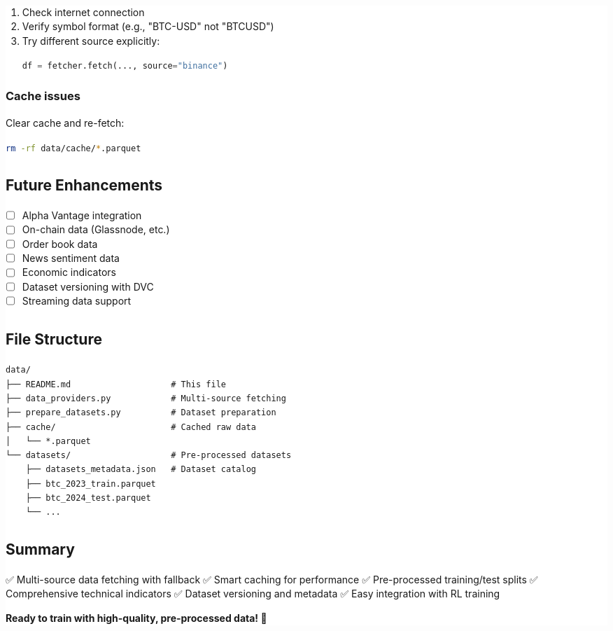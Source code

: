 1. Check internet connection
2. Verify symbol format (e.g., "BTC-USD" not "BTCUSD")
3. Try different source explicitly:
   ```python
   df = fetcher.fetch(..., source="binance")
   ```

### Cache issues

Clear cache and re-fetch:
```bash
rm -rf data/cache/*.parquet
```

## Future Enhancements

- [ ] Alpha Vantage integration
- [ ] On-chain data (Glassnode, etc.)
- [ ] Order book data
- [ ] News sentiment data
- [ ] Economic indicators
- [ ] Dataset versioning with DVC
- [ ] Streaming data support

## File Structure

```
data/
├── README.md                    # This file
├── data_providers.py            # Multi-source fetching
├── prepare_datasets.py          # Dataset preparation
├── cache/                       # Cached raw data
│   └── *.parquet
└── datasets/                    # Pre-processed datasets
    ├── datasets_metadata.json   # Dataset catalog
    ├── btc_2023_train.parquet
    ├── btc_2024_test.parquet
    └── ...
```

## Summary

✅ Multi-source data fetching with fallback
✅ Smart caching for performance
✅ Pre-processed training/test splits
✅ Comprehensive technical indicators
✅ Dataset versioning and metadata
✅ Easy integration with RL training

**Ready to train with high-quality, pre-processed data! 🚀**

